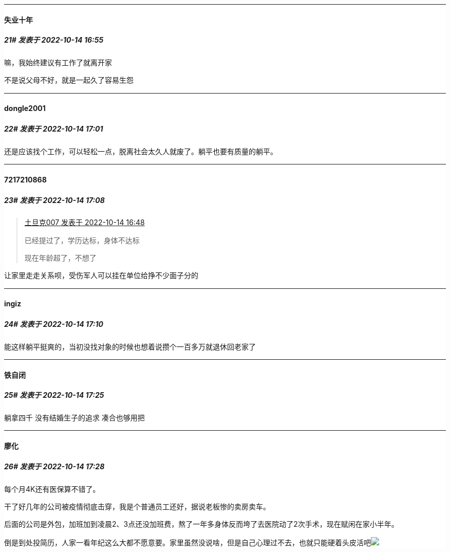 *****

####  失业十年  
##### 21#       发表于 2022-10-14 16:55

嘛，我始终建议有工作了就离开家

不是说父母不好，就是一起久了容易生怨

*****

####  dongle2001  
##### 22#       发表于 2022-10-14 17:01

还是应该找个工作，可以轻松一点，脱离社会太久人就废了。躺平也要有质量的躺平。

*****

####  7217210868  
##### 23#       发表于 2022-10-14 17:08

<blockquote><a href="httphttps://bbs.saraba1st.com/2b/forum.php?mod=redirect&amp;goto=findpost&amp;pid=57907046&amp;ptid=2099678" target="_blank">土旦克007 发表于 2022-10-14 16:48</a>

已经提过了，学历达标，身体不达标

现在年龄超了，不想了</blockquote>
让家里走走关系呗，受伤军人可以挂在单位给挣不少面子分的

*****

####  ingiz  
##### 24#       发表于 2022-10-14 17:10

能这样躺平挺爽的，当初没找对象的时候也想着说攒个一百多万就退休回老家了

*****

####  铁自闭  
##### 25#       发表于 2022-10-14 17:25

躺拿四千 没有结婚生子的追求 凑合也够用把

*****

####  廖化  
##### 26#       发表于 2022-10-14 17:28

每个月4K还有医保算不错了。

干了好几年的公司被疫情彻底击穿，我是个普通员工还好，据说老板惨的卖房卖车。

后面的公司是外包，加班加到凌晨2、3点还没加班费，熬了一年多身体反而垮了去医院动了2次手术，现在赋闲在家小半年。

倒是到处投简历，人家一看年纪这么大都不愿意要。家里虽然没说啥，但是自己心理过不去，也就只能硬着头皮活吧<img src="https://static.saraba1st.com/image/smiley/face2017/002.png" referrerpolicy="no-referrer">
